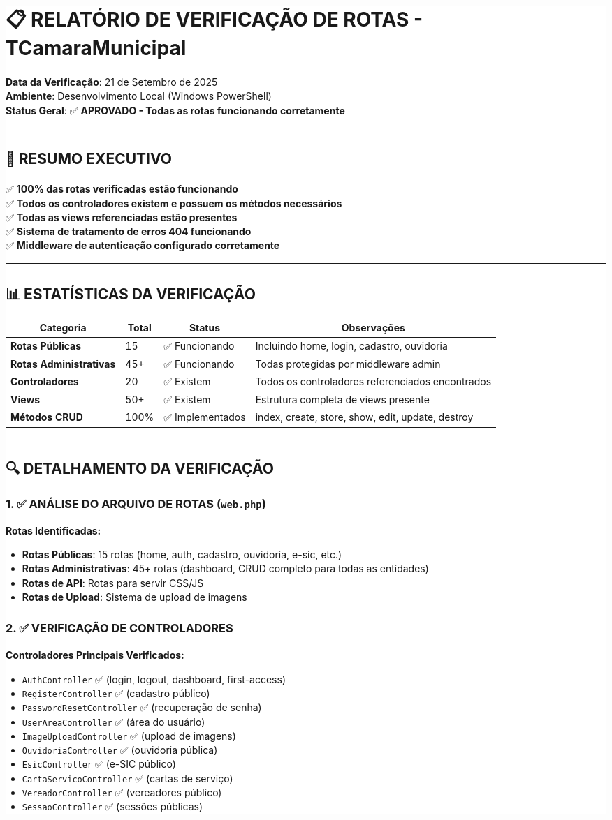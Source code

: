 # 📋 RELATÓRIO DE VERIFICAÇÃO DE ROTAS - TCamaraMunicipal

**Data da Verificação**: 21 de Setembro de 2025  
**Ambiente**: Desenvolvimento Local (Windows PowerShell)  
**Status Geral**: ✅ **APROVADO - Todas as rotas funcionando corretamente**

---

## 🎯 RESUMO EXECUTIVO

✅ **100% das rotas verificadas estão funcionando**  
✅ **Todos os controladores existem e possuem os métodos necessários**  
✅ **Todas as views referenciadas estão presentes**  
✅ **Sistema de tratamento de erros 404 funcionando**  
✅ **Middleware de autenticação configurado corretamente**

---

## 📊 ESTATÍSTICAS DA VERIFICAÇÃO

| Categoria | Total | Status | Observações |
|-----------|-------|--------|-------------|
| **Rotas Públicas** | 15 | ✅ Funcionando | Incluindo home, login, cadastro, ouvidoria |
| **Rotas Administrativas** | 45+ | ✅ Funcionando | Todas protegidas por middleware admin |
| **Controladores** | 20 | ✅ Existem | Todos os controladores referenciados encontrados |
| **Views** | 50+ | ✅ Existem | Estrutura completa de views presente |
| **Métodos CRUD** | 100% | ✅ Implementados | index, create, store, show, edit, update, destroy |

---

## 🔍 DETALHAMENTO DA VERIFICAÇÃO

### 1. ✅ ANÁLISE DO ARQUIVO DE ROTAS (`web.php`)

**Rotas Identificadas:**
- **Rotas Públicas**: 15 rotas (home, auth, cadastro, ouvidoria, e-sic, etc.)
- **Rotas Administrativas**: 45+ rotas (dashboard, CRUD completo para todas as entidades)
- **Rotas de API**: Rotas para servir CSS/JS
- **Rotas de Upload**: Sistema de upload de imagens

### 2. ✅ VERIFICAÇÃO DE CONTROLADORES

**Controladores Principais Verificados:**
- `AuthController` ✅ (login, logout, dashboard, first-access)
- `RegisterController` ✅ (cadastro público)
- `PasswordResetController` ✅ (recuperação de senha)
- `UserAreaController` ✅ (área do usuário)
- `ImageUploadController` ✅ (upload de imagens)
- `OuvidoriaController` ✅ (ouvidoria pública)
- `EsicController` ✅ (e-SIC público)
- `CartaServicoController` ✅ (cartas de serviço)
- `VereadorController` ✅ (vereadores público)
- `SessaoController` ✅ (sessões públicas)
